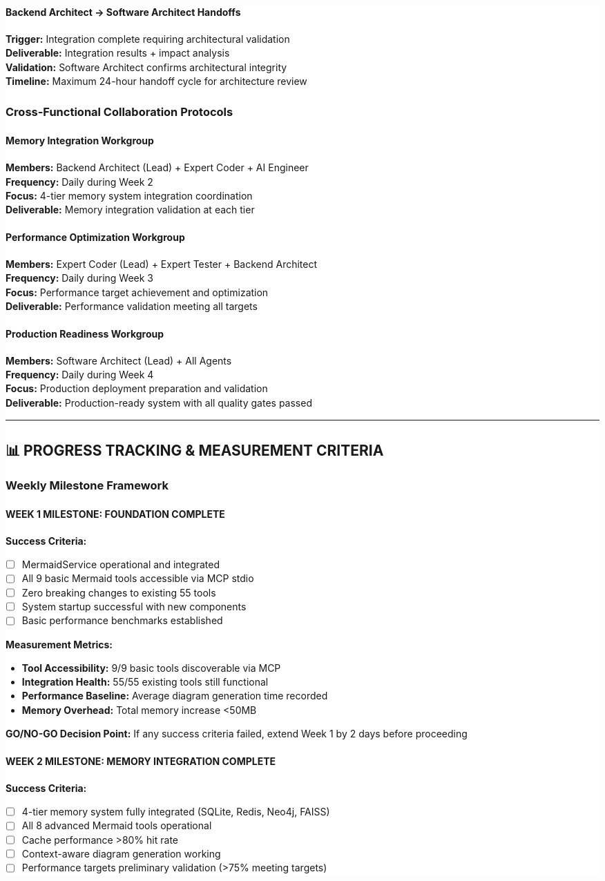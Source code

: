 #### **Backend Architect → Software Architect Handoffs**
**Trigger:** Integration complete requiring architectural validation  
**Deliverable:** Integration results + impact analysis  
**Validation:** Software Architect confirms architectural integrity  
**Timeline:** Maximum 24-hour handoff cycle for architecture review

### Cross-Functional Collaboration Protocols

#### **Memory Integration Workgroup**
**Members:** Backend Architect (Lead) + Expert Coder + AI Engineer  
**Frequency:** Daily during Week 2  
**Focus:** 4-tier memory system integration coordination  
**Deliverable:** Memory integration validation at each tier

#### **Performance Optimization Workgroup**  
**Members:** Expert Coder (Lead) + Expert Tester + Backend Architect  
**Frequency:** Daily during Week 3  
**Focus:** Performance target achievement and optimization  
**Deliverable:** Performance validation meeting all targets

#### **Production Readiness Workgroup**
**Members:** Software Architect (Lead) + All Agents  
**Frequency:** Daily during Week 4  
**Focus:** Production deployment preparation and validation  
**Deliverable:** Production-ready system with all quality gates passed

---

## 📊 PROGRESS TRACKING & MEASUREMENT CRITERIA

### Weekly Milestone Framework

#### **WEEK 1 MILESTONE: FOUNDATION COMPLETE**
**Success Criteria:**
- [ ] MermaidService operational and integrated
- [ ] All 9 basic Mermaid tools accessible via MCP stdio
- [ ] Zero breaking changes to existing 55 tools
- [ ] System startup successful with new components
- [ ] Basic performance benchmarks established

**Measurement Metrics:**
- **Tool Accessibility:** 9/9 basic tools discoverable via MCP
- **Integration Health:** 55/55 existing tools still functional
- **Performance Baseline:** Average diagram generation time recorded
- **Memory Overhead:** Total memory increase <50MB

**GO/NO-GO Decision Point:** If any success criteria failed, extend Week 1 by 2 days before proceeding

#### **WEEK 2 MILESTONE: MEMORY INTEGRATION COMPLETE**
**Success Criteria:**
- [ ] 4-tier memory system fully integrated (SQLite, Redis, Neo4j, FAISS)
- [ ] All 8 advanced Mermaid tools operational
- [ ] Cache performance >80% hit rate
- [ ] Context-aware diagram generation working
- [ ] Performance targets preliminary validation (>75% meeting targets)
